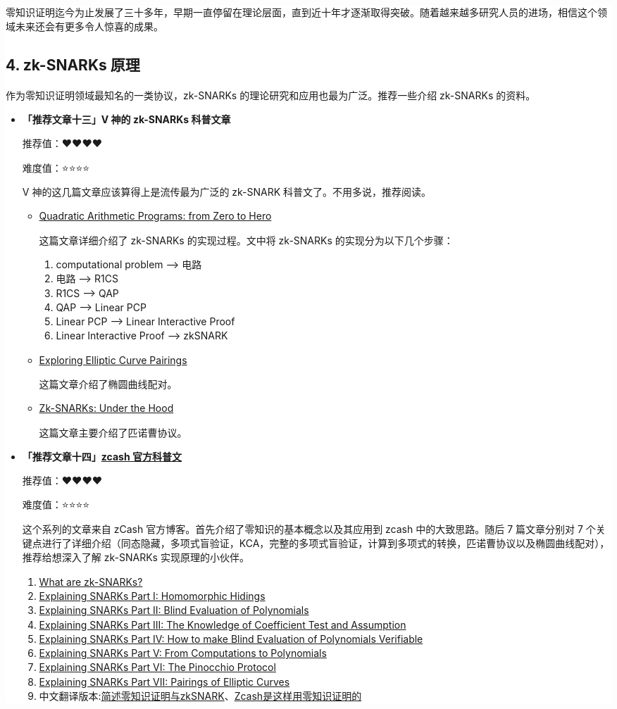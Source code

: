 零知识证明迄今为止发展了三十多年，早期一直停留在理论层面，直到近十年才逐渐取得突破。随着越来越多研究人员的进场，相信这个领域未来还会有更多令人惊喜的成果。

## 4. zk-SNARKs 原理

作为零知识证明领域最知名的一类协议，zk-SNARKs 的理论研究和应用也最为广泛。推荐一些介绍 zk-SNARKs 的资料。

* **「推荐文章十三」V 神的 zk-SNARKs 科普文章**

  推荐值：❤️❤️❤️❤️

  难度值：⭐️⭐️⭐️⭐️

  V 神的这几篇文章应该算得上是流传最为广泛的 zk-SNARK 科普文了。不用多说，推荐阅读。

  * [Quadratic Arithmetic Programs: from Zero to Hero](https://medium.com/@VitalikButerin/quadratic-arithmetic-programs-from-zero-to-hero-f6d558cea649)

    这篇文章详细介绍了 zk-SNARKs 的实现过程。文中将 zk-SNARKs 的实现分为以下几个步骤：

    1. computational problem —> 电路
    2. 电路 —> R1CS
    3. R1CS —> QAP
    4. QAP —> Linear PCP
    5. Linear PCP —> Linear Interactive Proof
    6. Linear Interactive Proof —> zkSNARK

  * [Exploring Elliptic Curve Pairings](https://medium.com/@VitalikButerin/exploring-elliptic-curve-pairings-c73c1864e627)

    这篇文章介绍了椭圆曲线配对。

  * [Zk-SNARKs: Under the Hood](https://medium.com/@VitalikButerin/zk-snarks-under-the-hood-b33151a013f6)

    这篇文章主要介绍了匹诺曹协议。

* **「推荐文章十四」[zcash 官方科普文](https://z.cash/technology/zksnarks/)**

  推荐值：❤️❤️❤️❤️

  难度值：⭐️⭐️⭐️⭐️

  这个系列的文章来自 zCash 官方博客。首先介绍了零知识的基本概念以及其应用到 zcash 中的大致思路。随后 7 篇文章分别对 7 个关键点进行了详细介绍（同态隐藏，多项式盲验证，KCA，完整的多项式盲验证，计算到多项式的转换，匹诺曹协议以及椭圆曲线配对），推荐给想深入了解 zk-SNARKs 实现原理的小伙伴。

  1. [What are zk-SNARKs?](https://z.cash/technology/zksnarks/)
  2. [Explaining SNARKs Part I: Homomorphic Hidings](https://electriccoin.co/blog/snark-explain/)
  3. [Explaining SNARKs Part II: Blind Evaluation of Polynomials](https://electriccoin.co/blog/snark-explain2/)
  4. [Explaining SNARKs Part III: The Knowledge of Coefficient Test and Assumption](https://electriccoin.co/blog/snark-explain3/)
  5. [Explaining SNARKs Part IV: How to make Blind Evaluation of Polynomials Verifiable](https://electriccoin.co/blog/snark-explain4/)
  6. [Explaining SNARKs Part V: From Computations to Polynomials](https://electriccoin.co/blog/snark-explain5/)
  7. [Explaining SNARKs Part VI: The Pinocchio Protocol ](https://electriccoin.co/blog/snark-explain6/)
  8. [Explaining SNARKs Part VII: Pairings of Elliptic Curves](https://electriccoin.co/blog/snark-explain7/)
  9. 中文翻译版本:[简述零知识证明与zkSNARK](https://learnblockchain.cn/2019/04/16/zero-knowledge-zksnark/)、[Zcash是这样用零知识证明的](https://www.jianshu.com/p/92f54fc08d58)
